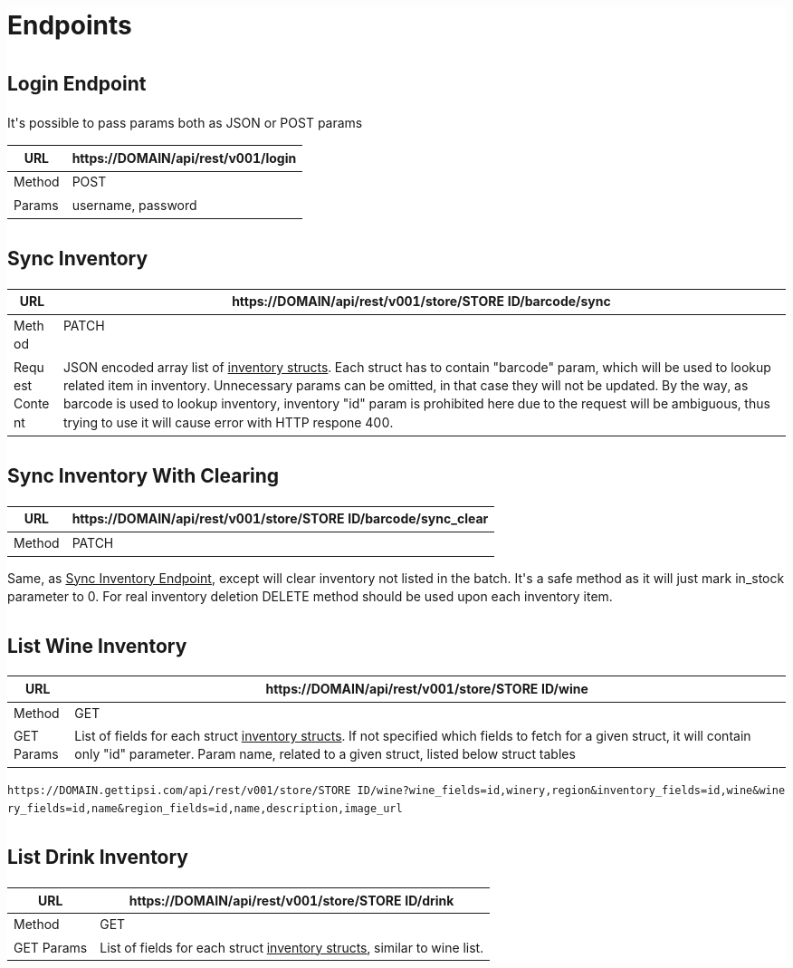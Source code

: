 # Endpoints
## Login Endpoint
It's possible to pass params both as JSON or POST params


| URL | https://DOMAIN/api/rest/v001/login |
| --- | --- |
| Method | POST |
| Params | username, password |


## Sync Inventory
| URL | https://DOMAIN/api/rest/v001/store/STORE ID/barcode/sync |
| --- | --- |
| Method | PATCH |
| Request Content | JSON encoded array list of [inventory structs](#base-inventory-struct). Each struct has to contain "barcode" param, which will be used to lookup related item in inventory. Unnecessary params can be omitted, in that case they will not be updated. By the way, as barcode is used to lookup inventory, inventory "id" param is prohibited here due to the request will be ambiguous, thus trying to use it will cause error with HTTP respone 400. |


## Sync Inventory With Clearing
| URL | https://DOMAIN/api/rest/v001/store/STORE ID/barcode/sync_clear
| --- | --- |
| Method | PATCH |

Same, as [Sync Inventory Endpoint](#sync-inventory), except will clear inventory not listed in the batch. It's a safe method as it will just mark in_stock parameter to 0. For real inventory deletion DELETE method should be used upon each inventory item.

## List Wine Inventory
| URL | https://DOMAIN/api/rest/v001/store/STORE ID/wine |
| --- | --- |
| Method | GET |
| GET Params | List of fields for each struct [inventory structs](#base-inventory-struct). If not specified which fields to fetch for a given struct, it will contain only "id" parameter. Param name, related to a given struct, listed below struct tables |

```
https://DOMAIN.gettipsi.com/api/rest/v001/store/STORE ID/wine?wine_fields=id,winery,region&inventory_fields=id,wine&winery_fields=id,name&region_fields=id,name,description,image_url
```

## List Drink Inventory
| URL | https://DOMAIN/api/rest/v001/store/STORE ID/drink |
| --- | --- |
| Method | GET |
| GET Params | List of fields for each struct [inventory structs](#base-inventory-struct), similar to wine list. |
